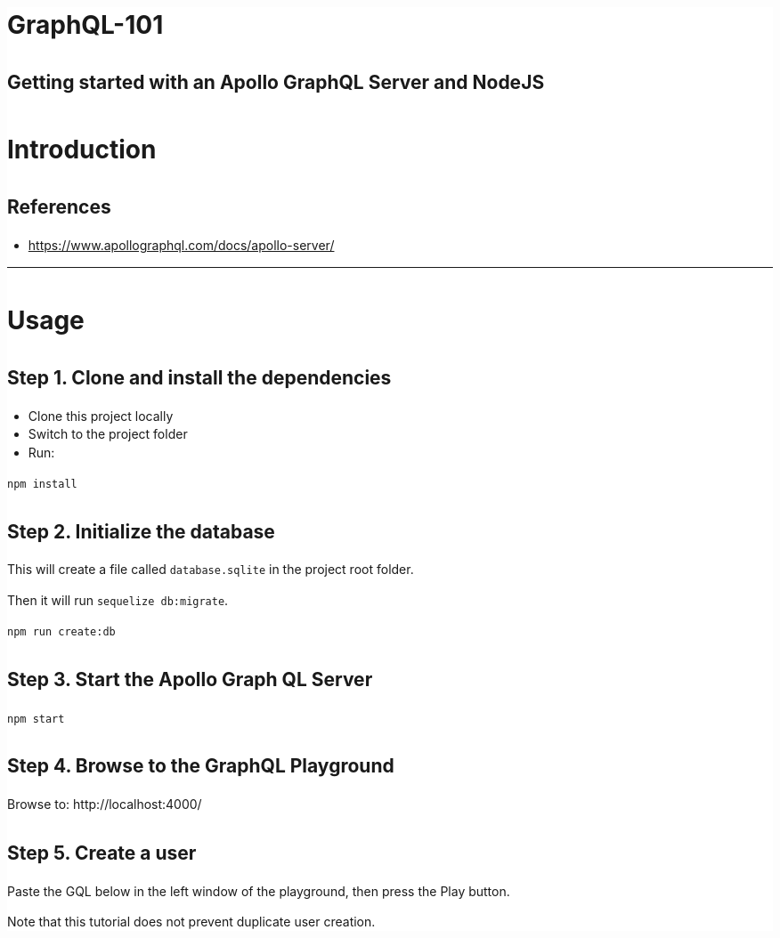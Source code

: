 # GraphQL-101
Getting started with an Apollo GraphQL Server and NodeJS
--

# Introduction

## References

* https://www.apollographql.com/docs/apollo-server/

* * *

# Usage

## Step 1. Clone and install the dependencies

* Clone this project locally 
* Switch to the project folder
* Run:
```
npm install 
```

## Step 2. Initialize the database

This will create a file called `database.sqlite` in the project root folder.

Then it will run `sequelize db:migrate`.

```
npm run create:db
```

## Step 3. Start the Apollo Graph QL Server

```
npm start
```

## Step 4. Browse to the GraphQL Playground

Browse to: http://localhost:4000/

## Step 5. Create a user

Paste the GQL below in the left window of the playground, then press the Play button.

Note that this tutorial does not prevent duplicate user creation.
